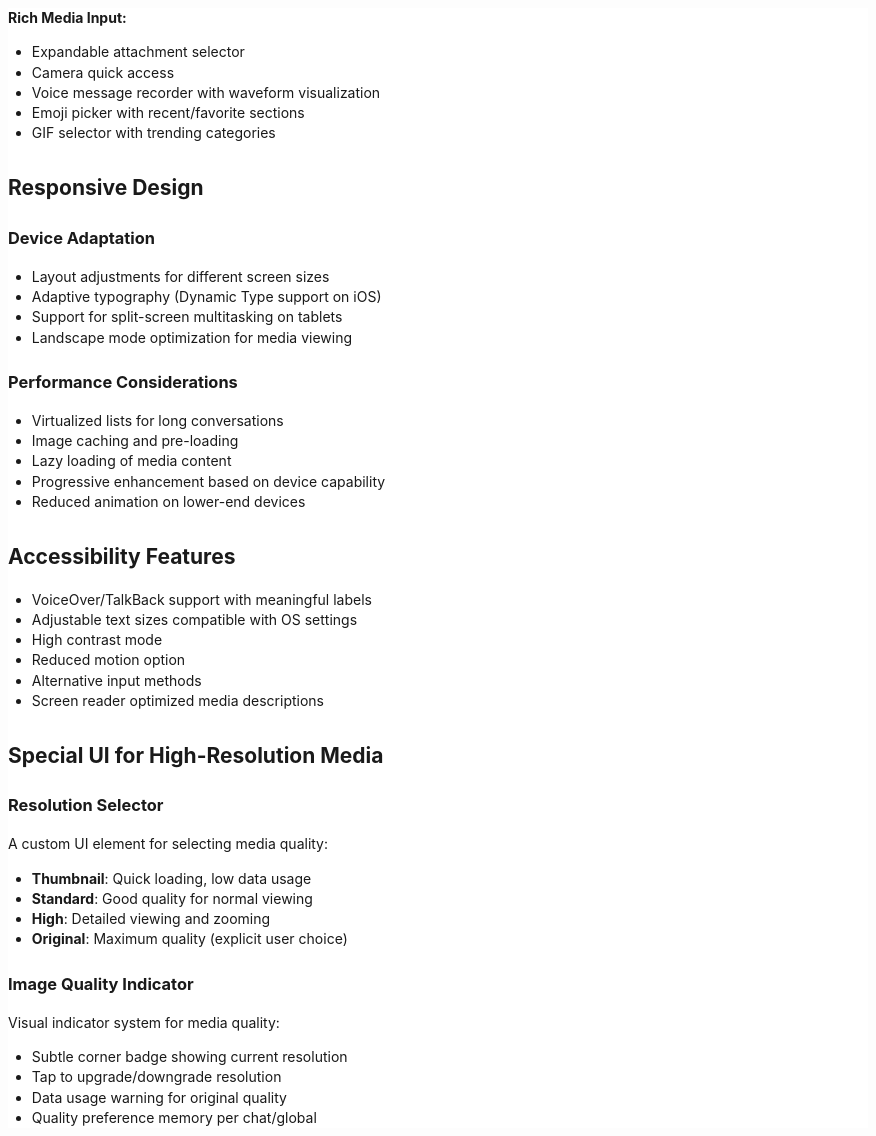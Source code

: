 **Rich Media Input:**
- Expandable attachment selector
- Camera quick access
- Voice message recorder with waveform visualization
- Emoji picker with recent/favorite sections
- GIF selector with trending categories

## Responsive Design

### Device Adaptation

- Layout adjustments for different screen sizes
- Adaptive typography (Dynamic Type support on iOS)
- Support for split-screen multitasking on tablets
- Landscape mode optimization for media viewing

### Performance Considerations

- Virtualized lists for long conversations
- Image caching and pre-loading
- Lazy loading of media content
- Progressive enhancement based on device capability
- Reduced animation on lower-end devices

## Accessibility Features

- VoiceOver/TalkBack support with meaningful labels
- Adjustable text sizes compatible with OS settings
- High contrast mode
- Reduced motion option
- Alternative input methods
- Screen reader optimized media descriptions

## Special UI for High-Resolution Media

### Resolution Selector

A custom UI element for selecting media quality:

- **Thumbnail**: Quick loading, low data usage
- **Standard**: Good quality for normal viewing
- **High**: Detailed viewing and zooming
- **Original**: Maximum quality (explicit user choice)

### Image Quality Indicator

Visual indicator system for media quality:

- Subtle corner badge showing current resolution
- Tap to upgrade/downgrade resolution
- Data usage warning for original quality
- Quality preference memory per chat/global
